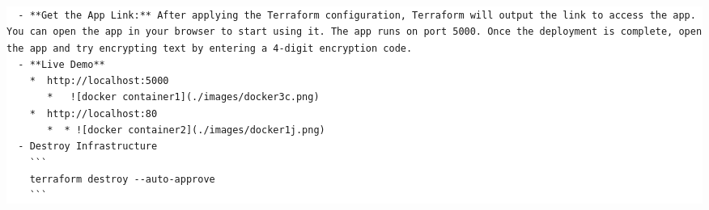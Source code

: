       - **Get the App Link:** After applying the Terraform configuration, Terraform will output the link to access the app. You can open the app in your browser to start using it. The app runs on port 5000. Once the deployment is complete, open the app and try encrypting text by entering a 4-digit encryption code.
      - **Live Demo**
        *  http://localhost:5000
           *   ![docker container1](./images/docker3c.png)
        *  http://localhost:80
           *  * ![docker container2](./images/docker1j.png)
      - Destroy Infrastructure
        ```
        terraform destroy --auto-approve
        ```
